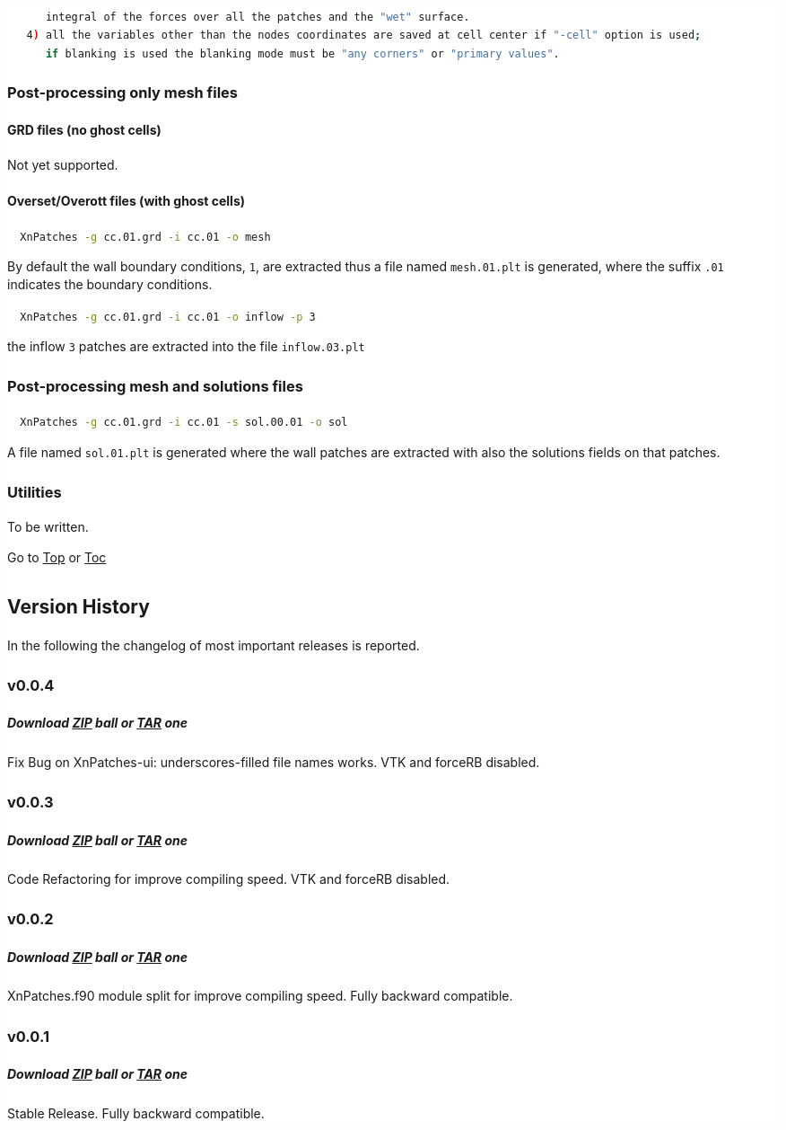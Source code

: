 ```bash
      integral of the forces over all the patches and the "wet" surface.
   4) all the variables other than the nodes coordinates are saved at cell center if "-cell" option is used;
      if blanking is used the blanking mode must be "any corners" or "primary values".
```
### <a name="usage-only-mesh">Post-processing only mesh files
#### GRD files (no ghost cells)
Not yet supported.
#### Overset/Overott files (with ghost cells)
```bash
  XnPatches -g cc.01.grd -i cc.01 -o mesh
```
By default the wall boundary conditions, `1`, are extracted thus a file named `mesh.01.plt` is generated, where the suffix `.01` indicates the boundary conditions. 
```bash
  XnPatches -g cc.01.grd -i cc.01 -o inflow -p 3
```
the inflow `3` patches are extracted into the file `inflow.03.plt`
### <a name="usage-mesh-sol">Post-processing mesh and solutions files
```bash
  XnPatches -g cc.01.grd -i cc.01 -s sol.00.01 -o sol
```
A file named `sol.01.plt` is generated where the wall patches are extracted with also the solutions fields on that patches. 
### <a name="utilities">Utilities
To be written.

Go to [Top](#top) or [Toc](#toc)

## <a name="versions"></a>Version History
In the following the changelog of most important releases is reported.
### v0.0.4 
##### Download [ZIP](https://github.com/szaghi/XnPatches/archive/v0.0.4.zip) ball or [TAR](https://github.com/szaghi/XnPatches/archive/v0.0.4.tar.gz) one
Fix Bug on XnPatches-ui: underscores-filled file names works. VTK and forceRB disabled.
### v0.0.3 
##### Download [ZIP](https://github.com/szaghi/XnPatches/archive/v0.0.3.zip) ball or [TAR](https://github.com/szaghi/XnPatches/archive/v0.0.3.tar.gz) one
Code Refactoring for improve compiling speed. VTK and forceRB disabled.
### v0.0.2 
##### Download [ZIP](https://github.com/szaghi/XnPatches/archive/v0.0.2.zip) ball or [TAR](https://github.com/szaghi/XnPatches/archive/v0.0.2.tar.gz) one
XnPatches.f90 module split for improve compiling speed. Fully backward compatible.
### v0.0.1 
##### Download [ZIP](https://github.com/szaghi/XnPatches/archive/v0.0.1.zip) ball or [TAR](https://github.com/szaghi/XnPatches/archive/v0.0.1.tar.gz) one
Stable Release. Fully backward compatible.

